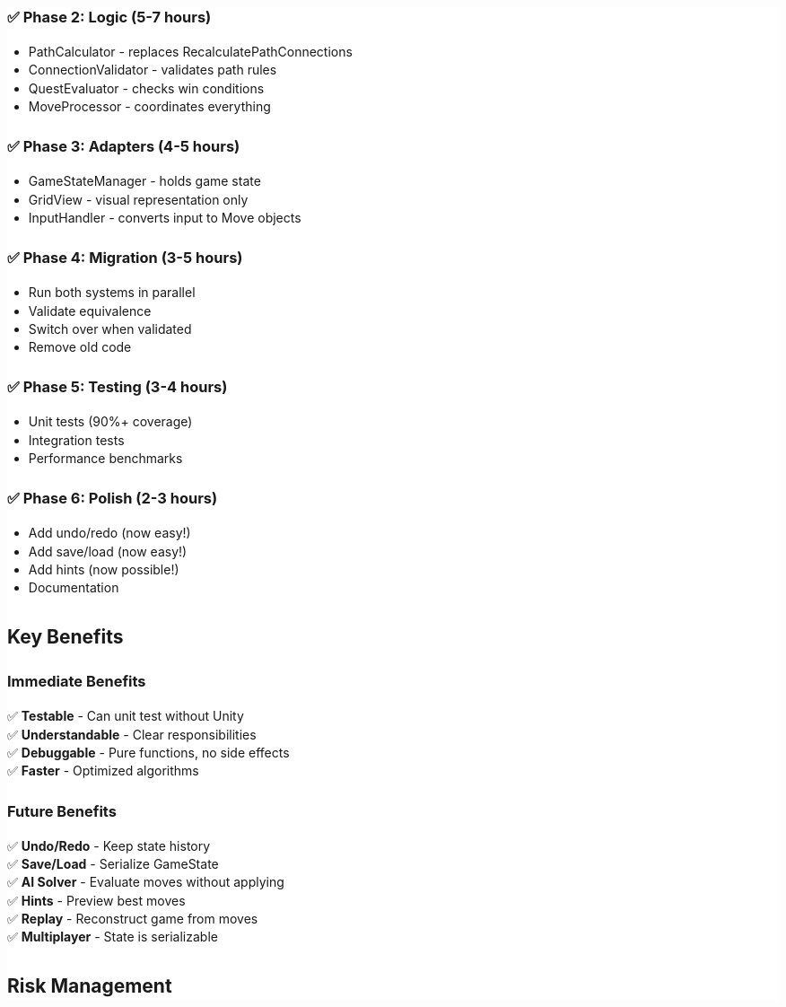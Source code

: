 ### ✅ Phase 2: Logic (5-7 hours)

- PathCalculator - replaces RecalculatePathConnections
- ConnectionValidator - validates path rules
- QuestEvaluator - checks win conditions
- MoveProcessor - coordinates everything

### ✅ Phase 3: Adapters (4-5 hours)

- GameStateManager - holds game state
- GridView - visual representation only
- InputHandler - converts input to Move objects

### ✅ Phase 4: Migration (3-5 hours)

- Run both systems in parallel
- Validate equivalence
- Switch over when validated
- Remove old code

### ✅ Phase 5: Testing (3-4 hours)

- Unit tests (90%+ coverage)
- Integration tests
- Performance benchmarks

### ✅ Phase 6: Polish (2-3 hours)

- Add undo/redo (now easy!)
- Add save/load (now easy!)
- Add hints (now possible!)
- Documentation

## Key Benefits

### Immediate Benefits

✅ **Testable** - Can unit test without Unity  
✅ **Understandable** - Clear responsibilities  
✅ **Debuggable** - Pure functions, no side effects  
✅ **Faster** - Optimized algorithms  

### Future Benefits

✅ **Undo/Redo** - Keep state history  
✅ **Save/Load** - Serialize GameState  
✅ **AI Solver** - Evaluate moves without applying  
✅ **Hints** - Preview best moves  
✅ **Replay** - Reconstruct game from moves  
✅ **Multiplayer** - State is serializable  

## Risk Management

